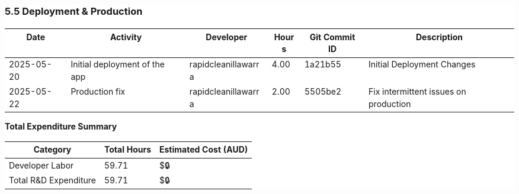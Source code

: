 ### 5.5 Deployment & Production
| Date       | Activity                       | Developer             | Hours | Git Commit ID | Description                        |
|------------|--------------------------------|-----------------------|-------|---------------|------------------------------------|
| 2025-05-20 | Initial deployment of the app  | rapidcleanillawarra | 4.00  | 1a21b55       | Initial Deployment Changes         |
| 2025-05-22 | Production fix                 | rapidcleanillawarra | 2.00  | 5505be2       | Fix intermittent issues on production |

**Total Expenditure Summary**

| Category               | Total Hours | Estimated Cost (AUD) |
|------------------------|-------------|----------------------|
| Developer Labor        | 59.71       | $🔒                  |
| Total R&D Expenditure  | 59.71       | $🔒                  |